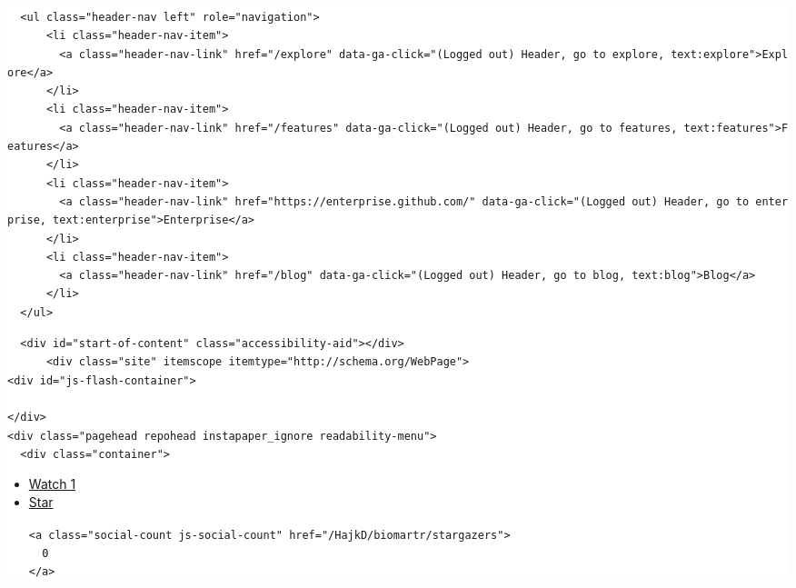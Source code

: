       <ul class="header-nav left" role="navigation">
          <li class="header-nav-item">
            <a class="header-nav-link" href="/explore" data-ga-click="(Logged out) Header, go to explore, text:explore">Explore</a>
          </li>
          <li class="header-nav-item">
            <a class="header-nav-link" href="/features" data-ga-click="(Logged out) Header, go to features, text:features">Features</a>
          </li>
          <li class="header-nav-item">
            <a class="header-nav-link" href="https://enterprise.github.com/" data-ga-click="(Logged out) Header, go to enterprise, text:enterprise">Enterprise</a>
          </li>
          <li class="header-nav-item">
            <a class="header-nav-link" href="/blog" data-ga-click="(Logged out) Header, go to blog, text:blog">Blog</a>
          </li>
      </ul>

  </div>
</div>



      <div id="start-of-content" class="accessibility-aid"></div>
          <div class="site" itemscope itemtype="http://schema.org/WebPage">
    <div id="js-flash-container">
      
    </div>
    <div class="pagehead repohead instapaper_ignore readability-menu">
      <div class="container">
        
<ul class="pagehead-actions">

  <li>
      <a href="/login?return_to=%2FHajkD%2Fbiomartr"
    class="btn btn-sm btn-with-count tooltipped tooltipped-n"
    aria-label="You must be signed in to watch a repository" rel="nofollow">
    <span class="octicon octicon-eye"></span>
    Watch
  </a>
  <a class="social-count" href="/HajkD/biomartr/watchers">
    1
  </a>

  </li>

  <li>
      <a href="/login?return_to=%2FHajkD%2Fbiomartr"
    class="btn btn-sm btn-with-count tooltipped tooltipped-n"
    aria-label="You must be signed in to star a repository" rel="nofollow">
    <span class="octicon octicon-star"></span>
    Star
  </a>

    <a class="social-count js-social-count" href="/HajkD/biomartr/stargazers">
      0
    </a>
